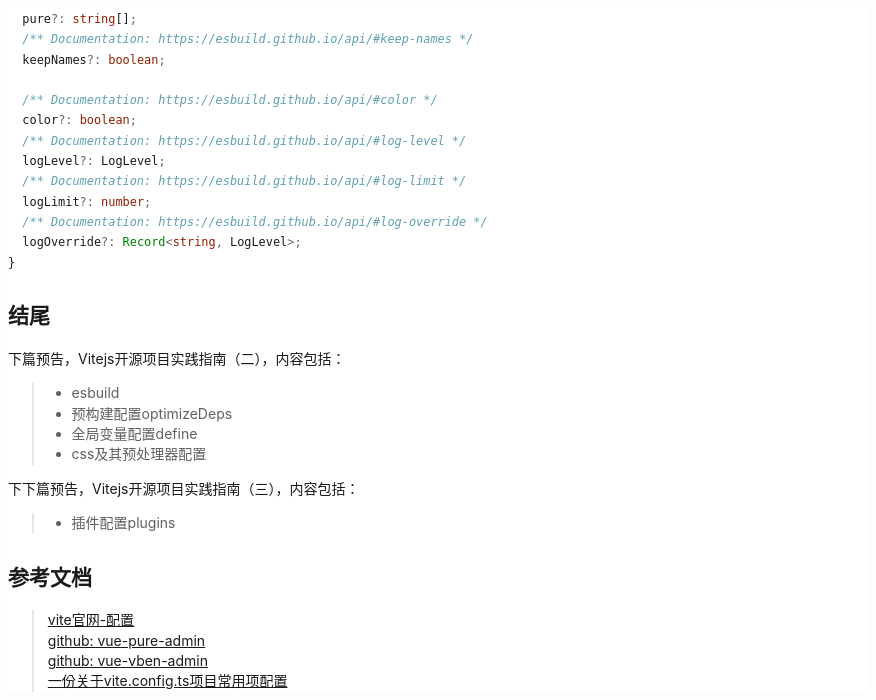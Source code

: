 ```typescript
  pure?: string[];
  /** Documentation: https://esbuild.github.io/api/#keep-names */
  keepNames?: boolean;

  /** Documentation: https://esbuild.github.io/api/#color */
  color?: boolean;
  /** Documentation: https://esbuild.github.io/api/#log-level */
  logLevel?: LogLevel;
  /** Documentation: https://esbuild.github.io/api/#log-limit */
  logLimit?: number;
  /** Documentation: https://esbuild.github.io/api/#log-override */
  logOverride?: Record<string, LogLevel>;
}
```

## 结尾

下篇预告，Vitejs开源项目实践指南（二），内容包括：
> - esbuild
> - 预构建配置optimizeDeps
> - 全局变量配置define
> - css及其预处理器配置

下下篇预告，Vitejs开源项目实践指南（三），内容包括：
> - 插件配置plugins

## 参考文档

> [vite官网-配置](https://cn.vitejs.dev/config/)  
> [github: vue-pure-admin](https://github.com/pure-admin/vue-pure-admin)   
> [github: vue-vben-admin](https://github.com/vbenjs/vue-vben-admin)  
> [一份关于vite.config.ts项目常用项配置](https://segmentfault.com/a/1190000041200999)
